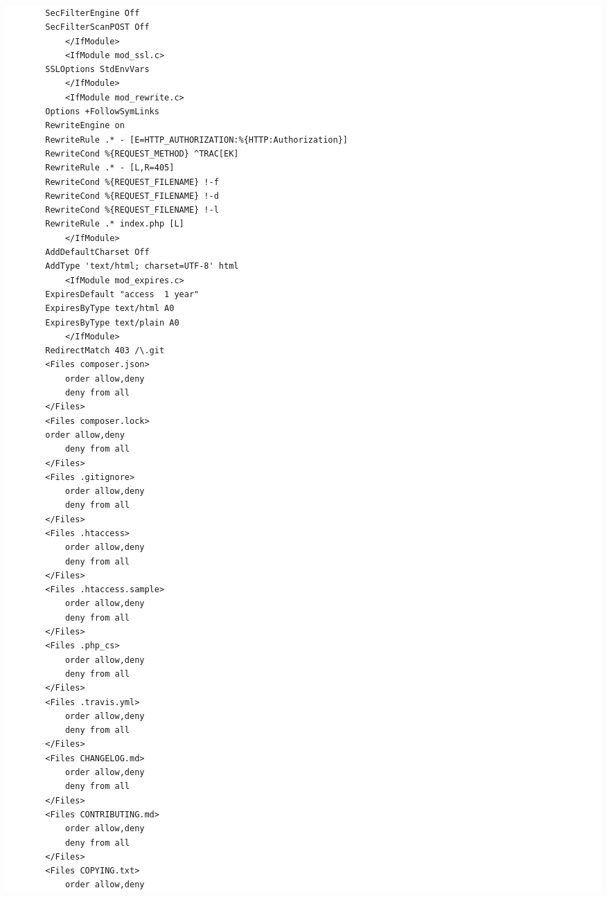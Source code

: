 ```apacheconf
    	SecFilterEngine Off
    	SecFilterScanPOST Off
			</IfModule>
			<IfModule mod_ssl.c>
    	SSLOptions StdEnvVars
			</IfModule>
			<IfModule mod_rewrite.c>
    	Options +FollowSymLinks
    	RewriteEngine on
    	RewriteRule .* - [E=HTTP_AUTHORIZATION:%{HTTP:Authorization}]
    	RewriteCond %{REQUEST_METHOD} ^TRAC[EK]
    	RewriteRule .* - [L,R=405]
    	RewriteCond %{REQUEST_FILENAME} !-f
    	RewriteCond %{REQUEST_FILENAME} !-d
    	RewriteCond %{REQUEST_FILENAME} !-l
    	RewriteRule .* index.php [L]
			</IfModule>
    	AddDefaultCharset Off
    	AddType 'text/html; charset=UTF-8' html
			<IfModule mod_expires.c>
    	ExpiresDefault "access  1 year"
    	ExpiresByType text/html A0
    	ExpiresByType text/plain A0
			</IfModule>
    	RedirectMatch 403 /\.git
    	<Files composer.json>
        	order allow,deny
        	deny from all
    	</Files>
    	<Files composer.lock>
        order allow,deny
        	deny from all
    	</Files>
    	<Files .gitignore>
        	order allow,deny
        	deny from all
    	</Files>
    	<Files .htaccess>
        	order allow,deny
        	deny from all
    	</Files>
    	<Files .htaccess.sample>
        	order allow,deny
        	deny from all
    	</Files>
    	<Files .php_cs>
        	order allow,deny
        	deny from all
    	</Files>
    	<Files .travis.yml>
        	order allow,deny
        	deny from all
    	</Files>
    	<Files CHANGELOG.md>
        	order allow,deny
        	deny from all
    	</Files>
    	<Files CONTRIBUTING.md>
        	order allow,deny
        	deny from all
    	</Files>
    	<Files COPYING.txt>
        	order allow,deny
```